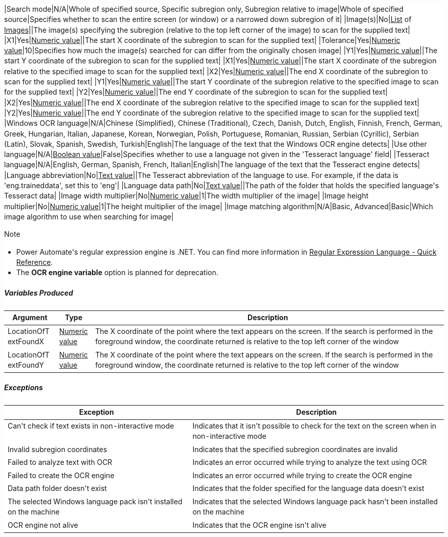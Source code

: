 |Search mode|N/A|Whole of specified source, Specific subregion only, Subregion relative to image|Whole of specified source|Specifies whether to scan the entire screen (or window) or a narrowed down subregion of it|
|Image(s)|No|[List](../variable-data-types.md#list) of [Images](../images.md)||The image(s) specifying the subregion (relative to the top left corner of the image) to scan for the supplied text|
|X1|Yes|[Numeric value](../variable-data-types.md#numeric-value)||The start X coordinate of the subregion to scan for the supplied text|
|Tolerance|Yes|[Numeric value](../variable-data-types.md#numeric-value)|10|Specifies how much the image(s) searched for can differ from the originally chosen image|
|Y1|Yes|[Numeric value](../variable-data-types.md#numeric-value)||The start Y coordinate of the subregion to scan for the supplied text|
|X1|Yes|[Numeric value](../variable-data-types.md#numeric-value)||The start X coordinate of the subregion relative to the specified image to scan for the supplied text|
|X2|Yes|[Numeric value](../variable-data-types.md#numeric-value)||The end X coordinate of the subregion to scan for the supplied text|
|Y1|Yes|[Numeric value](../variable-data-types.md#numeric-value)||The start Y coordinate of the subregion relative to the specified image to scan for the supplied text|
|Y2|Yes|[Numeric value](../variable-data-types.md#numeric-value)||The end Y coordinate of the subregion to scan for the supplied text|
|X2|Yes|[Numeric value](../variable-data-types.md#numeric-value)||The end X coordinate of the subregion relative to the specified image to scan for the supplied text|
|Y2|Yes|[Numeric value](../variable-data-types.md#numeric-value)||The end Y coordinate of the subregion relative to the specified image to scan for the supplied text|
|Windows OCR language|N/A|Chinese (Simplified), Chinese (Traditional), Czech, Danish, Dutch, English, Finnish, French, German, Greek, Hungarian, Italian, Japanese, Korean, Norwegian, Polish, Portuguese, Romanian, Russian, Serbian (Cyrillic), Serbian (Latin), Slovak, Spanish, Swedish, Turkish|English|The language of the text that the Windows OCR engine detects|
|Use other language|N/A|[Boolean value](../variable-data-types.md#boolean-value)|False|Specifies whether to use a language not given in the 'Tesseract language' field|
|Tesseract language|N/A|English, German, Spanish, French, Italian|English|The language of the text that the Tesseract engine detects|
|Language abbreviation|No|[Text value](../variable-data-types.md#text-value)||The Tesseract abbreviation of the language to use. For example, if the data is 'eng.traineddata', set this to 'eng'|
|Language data path|No|[Text value](../variable-data-types.md#text-value)||The path of the folder that holds the specified language's Tesseract data|
|Image width multiplier|No|[Numeric value](../variable-data-types.md#numeric-value)|1|The width multiplier of the image|
|Image height multiplier|No|[Numeric value](../variable-data-types.md#numeric-value)|1|The height multiplier of the image|
|Image matching algorithm|N/A|Basic, Advanced|Basic|Which image algorithm to use when searching for image|

> [!NOTE]
> - Power Automate's regular expression engine is .NET. You can find more information in [Regular Expression Language - Quick Reference](/dotnet/standard/base-types/regular-expression-language-quick-reference).
> - The **OCR engine variable** option is planned for deprecation.


##### Variables Produced
|Argument|Type|Description|
|-----|-----|-----|
|LocationOfTextFoundX|[Numeric value](../variable-data-types.md#numeric-value)|The X coordinate of the point where the text appears on the screen. If the search is performed in the foreground window, the coordinate returned is relative to the top left corner of the window|
|LocationOfTextFoundY|[Numeric value](../variable-data-types.md#numeric-value)|The X coordinate of the point where the text appears on the screen. If the search is performed in the foreground window, the coordinate returned is relative to the top left corner of the window|


##### <a name="iftextonscreenaction_onerror"></a> Exceptions
|Exception|Description|
|-----|-----|
|Can't check if text exists in non-interactive mode|Indicates that it isn't possible to check for the text on the screen when in non-interactive mode|
|Invalid subregion coordinates|Indicates that the specified subregion coordinates are invalid|
|Failed to analyze text with OCR|Indicates an error occurred while trying to analyze the text using OCR|
|Failed to create the OCR engine|Indicates an error occurred while trying to create the OCR engine|
|Data path folder doesn't exist|Indicates that the folder specified for the language data doesn't exist|
|The selected Windows language pack isn't installed on the machine|Indicates that the selected Windows language pack hasn't been installed on the machine|
|OCR engine not alive|Indicates that the OCR engine isn't alive|
